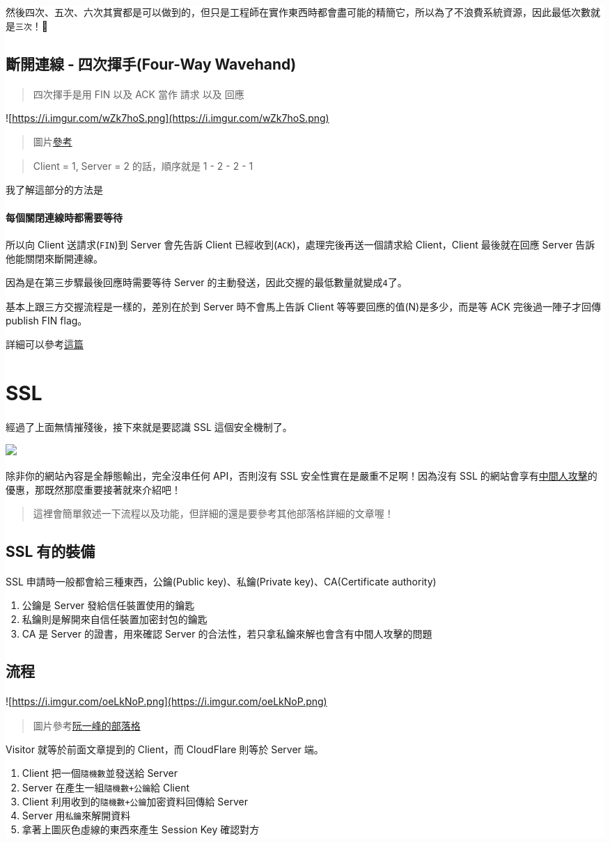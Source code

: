 然後四次、五次、六次其實都是可以做到的，但只是工程師在實作東西時都會盡可能的精簡它，所以為了不浪費系統資源，因此最低次數就是`三次`！🎉

## 斷開連線 - 四次揮手(Four-Way Wavehand)

> 四次揮手是用 FIN 以及 ACK 當作 請求 以及 回應

![https://i.imgur.com/wZk7hoS.png](https://i.imgur.com/wZk7hoS.png)

> 圖片[參考](<(https://kknews.cc/code/yr9ng6j.html)>)

> Client = 1, Server = 2 的話，順序就是 1 - 2 - 2 - 1

我了解這部分的方法是

#### 每個關閉連線時都需要等待

所以向 Client 送請求(`FIN`)到 Server 會先告訴 Client 已經收到(`ACK`)，處理完後再送一個請求給 Client，Client 最後就在回應 Server 告訴他能關閉來斷開連線。

因為是在第三步驟最後回應時需要等待 Server 的主動發送，因此交握的最低數量就變成`4`了。

基本上跟三方交握流程是一樣的，差別在於到 Server 時不會馬上告訴 Client 等等要回應的值(N)是多少，而是等 ACK 完後過一陣子才回傳 publish FIN flag。

詳細可以參考[這篇](https://kknews.cc/code/yr9ng6j.html)

# SSL

經過了上面無情摧殘後，接下來就是要認識 SSL 這個安全機制了。

![](https://i.imgur.com/5tk4osI.png)

除非你的網站內容是全靜態輸出，完全沒串任何 API，否則沒有 SSL 安全性實在是嚴重不足啊！因為沒有 SSL 的網站會享有[中間人攻擊](https://zh.wikipedia.org/wiki/%E4%B8%AD%E9%97%B4%E4%BA%BA%E6%94%BB%E5%87%BB)的優惠，那既然那麼重要接著就來介紹吧！

> 這裡會簡單敘述一下流程以及功能，但詳細的還是要參考其他部落格詳細的文章喔！

## SSL 有的裝備

SSL 申請時一般都會給三種東西，公鑰(Public key)、私鑰(Private key)、CA(Certificate authority)

1. 公鑰是 Server 發給信任裝置使用的鑰匙
2. 私鑰則是解開來自信任裝置加密封包的鑰匙
3. CA 是 Server 的證書，用來確認 Server 的合法性，若只拿私鑰來解也會含有中間人攻擊的問題

## 流程

![https://i.imgur.com/oeLkNoP.png](https://i.imgur.com/oeLkNoP.png)

> 圖片參考[阮一峰的部落格](http://www.ruanyifeng.com/blog/2014/09/illustration-ssl.html)

Visitor 就等於前面文章提到的 Client，而 CloudFlare 則等於 Server 端。

1. Client 把一個`隨機數`並發送給 Server
2. Server 在產生一組`隨機數+公鑰`給 Client
3. Client 利用收到的`隨機數+公鑰`加密資料回傳給 Server
4. Server 用`私鑰`來解開資料
5. 拿著上圖灰色虛線的東西來產生 Session Key 確認對方
